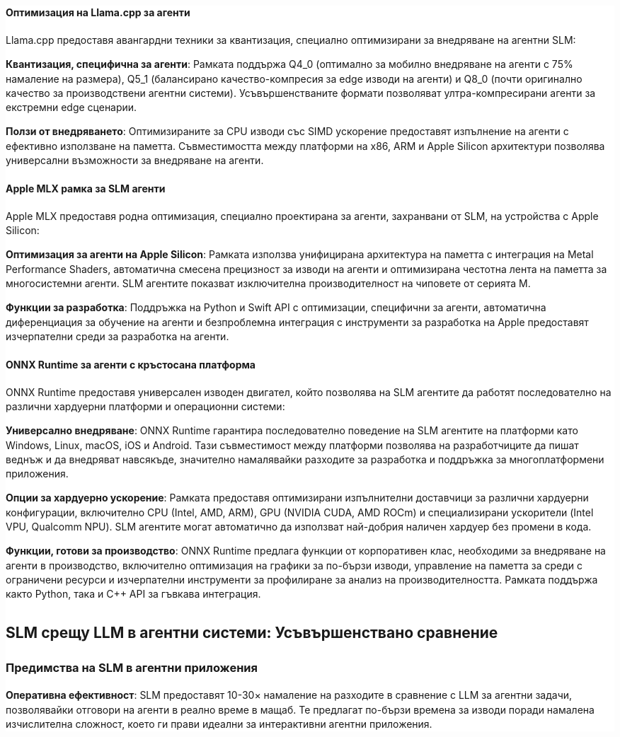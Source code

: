 #### Оптимизация на Llama.cpp за агенти

Llama.cpp предоставя авангардни техники за квантизация, специално оптимизирани за внедряване на агентни SLM:

**Квантизация, специфична за агенти**: Рамката поддържа Q4_0 (оптимално за мобилно внедряване на агенти с 75% намаление на размера), Q5_1 (балансирано качество-компресия за edge изводи на агенти) и Q8_0 (почти оригинално качество за производствени агентни системи). Усъвършенстваните формати позволяват ултра-компресирани агенти за екстремни edge сценарии.

**Ползи от внедряването**: Оптимизираните за CPU изводи със SIMD ускорение предоставят изпълнение на агенти с ефективно използване на паметта. Съвместимостта между платформи на x86, ARM и Apple Silicon архитектури позволява универсални възможности за внедряване на агенти.

#### Apple MLX рамка за SLM агенти

Apple MLX предоставя родна оптимизация, специално проектирана за агенти, захранвани от SLM, на устройства с Apple Silicon:

**Оптимизация за агенти на Apple Silicon**: Рамката използва унифицирана архитектура на паметта с интеграция на Metal Performance Shaders, автоматична смесена прецизност за изводи на агенти и оптимизирана честотна лента на паметта за многосистемни агенти. SLM агентите показват изключителна производителност на чиповете от серията M.

**Функции за разработка**: Поддръжка на Python и Swift API с оптимизации, специфични за агенти, автоматична диференциация за обучение на агенти и безпроблемна интеграция с инструменти за разработка на Apple предоставят изчерпателни среди за разработка на агенти.

#### ONNX Runtime за агенти с кръстосана платформа

ONNX Runtime предоставя универсален изводен двигател, който позволява на SLM агентите да работят последователно на различни хардуерни платформи и операционни системи:

**Универсално внедряване**: ONNX Runtime гарантира последователно поведение на SLM агентите на платформи като Windows, Linux, macOS, iOS и Android. Тази съвместимост между платформи позволява на разработчиците да пишат веднъж и да внедряват навсякъде, значително намалявайки разходите за разработка и поддръжка за многоплатформени приложения.

**Опции за хардуерно ускорение**: Рамката предоставя оптимизирани изпълнителни доставчици за различни хардуерни конфигурации, включително CPU (Intel, AMD, ARM), GPU (NVIDIA CUDA, AMD ROCm) и специализирани ускорители (Intel VPU, Qualcomm NPU). SLM агентите могат автоматично да използват най-добрия наличен хардуер без промени в кода.

**Функции, готови за производство**: ONNX Runtime предлага функции от корпоративен клас, необходими за внедряване на агенти в производство, включително оптимизация на графики за по-бързи изводи, управление на паметта за среди с ограничени ресурси и изчерпателни инструменти за профилиране за анализ на производителността. Рамката поддържа както Python, така и C++ API за гъвкава интеграция.

## SLM срещу LLM в агентни системи: Усъвършенствано сравнение

### Предимства на SLM в агентни приложения

**Оперативна ефективност**: SLM предоставят 10-30× намаление на разходите в сравнение с LLM за агентни задачи, позволявайки отговори на агенти в реално време в мащаб. Те предлагат по-бързи времена за изводи поради намалена изчислителна сложност, което ги прави идеални за интерактивни агентни приложения.
